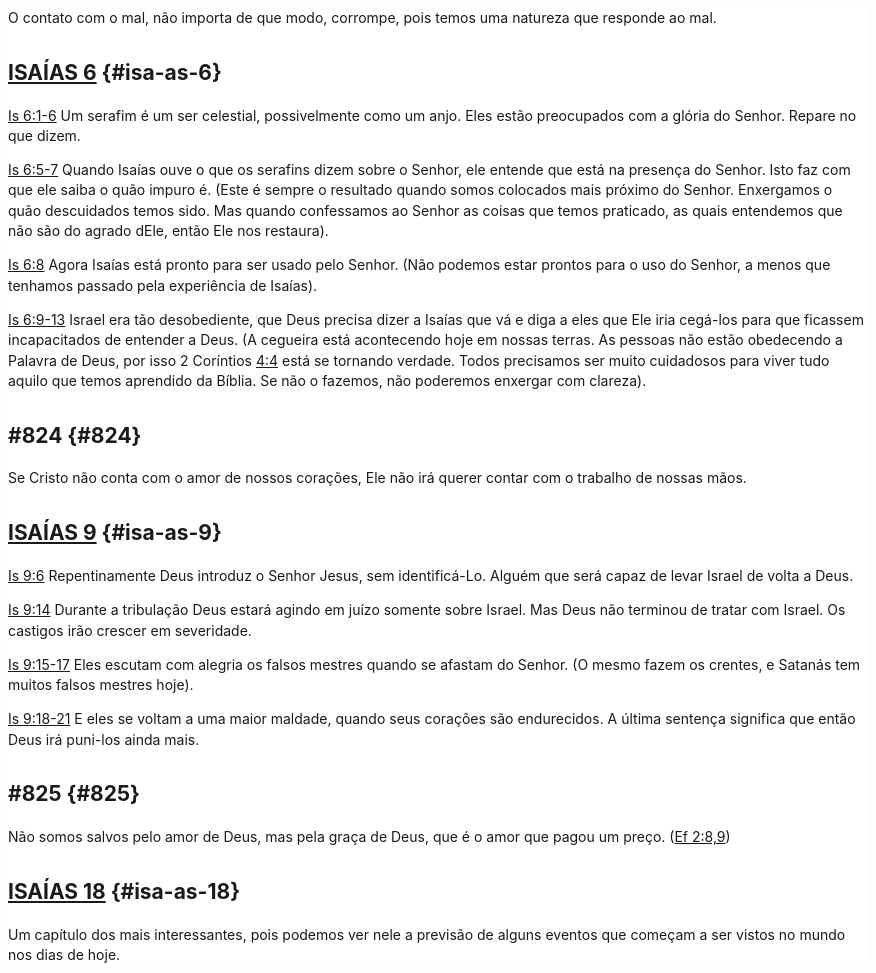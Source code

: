 O contato com o mal, não importa de que modo, corrompe, pois temos uma natureza que responde ao mal.

## [ISAÍAS 6](http://mysword.info/b?r=Isa_6) {#isa-as-6}

[Is 6:1-6](http://mysword.info/b?r=Isa_6:1-6) Um serafim é um ser celestial, possivelmente como um anjo. Eles estão preocupados com a glória do Senhor. Repare no que dizem.

[Is 6:5-7](http://mysword.info/b?r=Isa_6:5-7) Quando Isaías ouve o que os serafins dizem sobre o Senhor, ele entende que está na presença do Senhor. Isto faz com que ele saiba o quão impuro é. (Este é sempre o resultado quando somos colocados mais próximo do Senhor. Enxergamos o quão descuidados temos sido. Mas quando confessamos ao Senhor as coisas que temos praticado, as quais entendemos que não são do agrado dEle, então Ele nos restaura).

[Is 6:8](http://mysword.info/b?r=Isa_6:8) Agora Isaías está pronto para ser usado pelo Senhor. (Não podemos estar prontos para o uso do Senhor, a menos que tenhamos passado pela experiência de Isaías).

[Is 6:9-13](http://mysword.info/b?r=Isa_6:9-13) Israel era tão desobediente, que Deus precisa dizer a Isaías que vá e diga a eles que Ele iria cegá-los para que ficassem incapacitados de entender a Deus. (A cegueira está acontecendo hoje em nossas terras. As pessoas não estão obedecendo a Palavra de Deus, por isso 2 Coríntios [4:4](http://mysword.info/b?r=2Cr_4:4) está se tornando verdade. Todos precisamos ser muito cuidadosos para viver tudo aquilo que temos aprendido da Bíblia. Se não o fazemos, não poderemos enxergar com clareza).

## #824 {#824}

Se Cristo não conta com o amor de nossos corações, Ele não irá querer contar com o trabalho de nossas mãos.

## [ISAÍAS 9](http://mysword.info/b?r=Isa_9) {#isa-as-9}

[Is 9:6](http://mysword.info/b?r=Isa_9:6) Repentinamente Deus introduz o Senhor Jesus, sem identificá-Lo. Alguém que será capaz de levar Israel de volta a Deus.

[Is 9:14](http://mysword.info/b?r=Isa_9:14) Durante a tribulação Deus estará agindo em juízo somente sobre Israel. Mas Deus não terminou de tratar com Israel. Os castigos irão crescer em severidade.

[Is 9:15-17](http://mysword.info/b?r=Isa_9:15-17) Eles escutam com alegria os falsos mestres quando se afastam do Senhor. (O mesmo fazem os crentes, e Satanás tem muitos falsos mestres hoje).

[Is 9:18-21](http://mysword.info/b?r=Isa_9:18-21) E eles se voltam a uma maior maldade, quando seus corações são endurecidos. A última sentença significa que então Deus irá puni-los ainda mais.

## #825 {#825}

Não somos salvos pelo amor de Deus, mas pela graça de Deus, que é o amor que pagou um preço. ([Ef 2:8,9](http://mysword.info/b?r=Eph_2:8,9))

## [ISAÍAS 18](http://mysword.info/b?r=Isa_18) {#isa-as-18}

Um capítulo dos mais interessantes, pois podemos ver nele a previsão de alguns eventos que começam a ser vistos no mundo nos dias de hoje.
